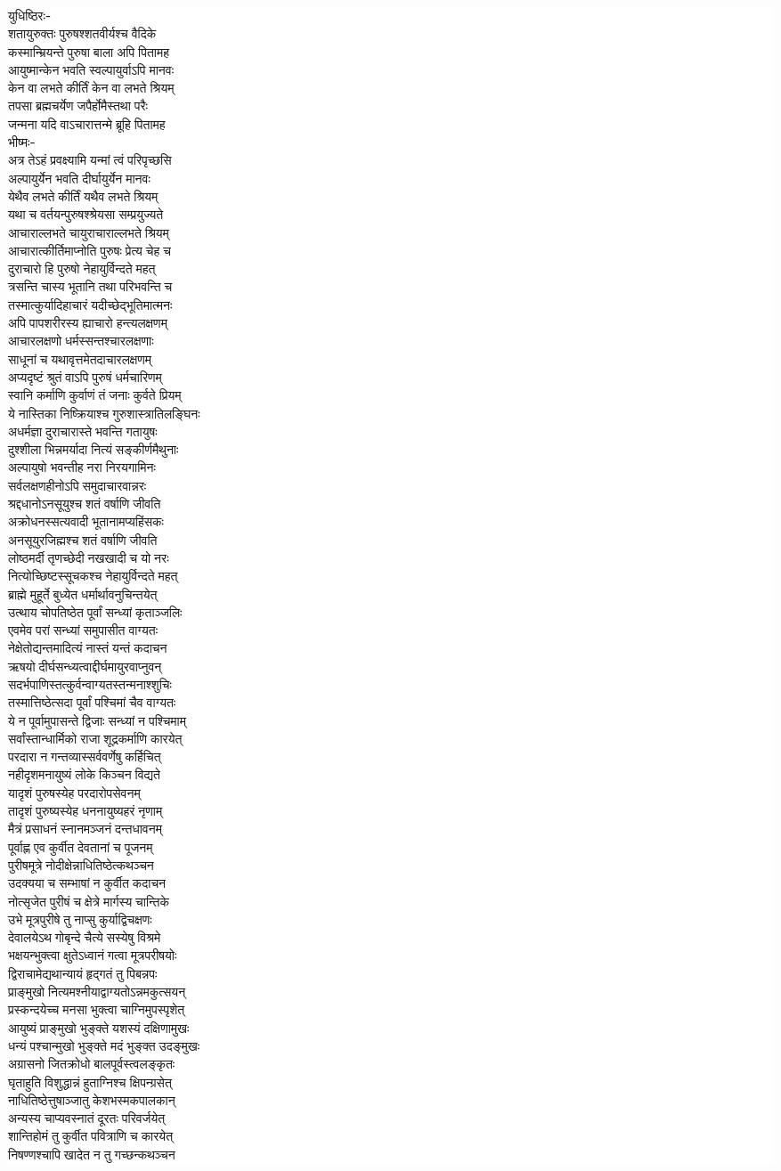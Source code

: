 युधिष्ठिरः-  
शतायुरुक्तः पुरुषश्शतवीर्यश्च वैदिके  
कस्मान्म्रियन्ते पुरुषा बाला अपि पितामह  
आयुष्मान्केन भवति स्वल्पायुर्वाऽपि मानवः  
केन वा लभते कीर्तिं केन वा लभते श्रियम्  
तपसा ब्रह्मचर्येण जपैर्होमैस्तथा परैः  
जन्मना यदि वाऽचारात्तन्मे ब्रूहि पितामह  
भीष्मः-  
अत्र तेऽहं प्रवक्ष्यामि यन्मां त्वं परिपृच्छसि  
अल्पायुर्येन भवति दीर्घायुर्येन मानवः  
येथैव लभते कीर्तिं यथैव लभते श्रियम्  
यथा च वर्तयन्पुरुषश्श्रेयसा सम्प्रयुज्यते  
आचाराल्लभते चायुराचाराल्लभते श्रियम्  
आचारात्कीर्तिमाप्नोति पुरुषः प्रेत्य चेह च  
दुराचारो हि पुरुषो नेहायुर्विन्दते महत्  
त्रसन्ति चास्य भूतानि तथा परिभवन्ति च  
तस्मात्कुर्यादिहाचारं यदीच्छेद्भूतिमात्मनः  
अपि पापशरीरस्य ह्याचारो हन्त्यलक्षणम्  
आचारलक्षणो धर्मस्सन्तश्चारलक्षणाः  
साधूनां च यथावृत्तमेतदाचारलक्षणम्  
अप्यदृष्टं श्रुतं वाऽपि पुरुषं धर्मचारिणम्  
स्वानि कर्माणि कुर्वाणं तं जनाः कुर्वते प्रियम्  
ये नास्तिका निष्क्रियाश्च गुरुशास्त्रातिलङ्घिनः  
अधर्मज्ञा दुराचारास्ते भवन्ति गतायुषः  
दुश्शीला भिन्नमर्यादा नित्यं सङ्कीर्णमैथुनाः  
अल्पायुषो भवन्तीह नरा निरयगामिनः  
सर्वलक्षणहीनोऽपि समुदाचारवान्नरः  
श्रद्दधानोऽनसूयुश्च शतं वर्षाणि जीवति  
अक्रोधनस्सत्यवादी भूतानामप्यहिंसकः  
अनसूयुरजिह्मश्च शतं वर्षाणि जीवति  
लोष्ठमर्दी तृणच्छेदी नखखादी च यो नरः  
नित्योच्छिष्टस्सूचकश्च नेहायुर्विन्दते महत्  
ब्राह्मे मुहूर्ते बुध्येत धर्मार्थावनुचिन्तयेत्  
उत्थाय चोपतिष्ठेत पूर्वां सन्ध्यां कृताञ्जलिः  
एवमेव परां सन्ध्यां समुपासीत वाग्यतः  
नेक्षेतोद्यन्तमादित्यं नास्तं यन्तं कदाचन  
ऋषयो दीर्घसन्ध्यत्वाद्दीर्घमायुरवाप्नुवन्  
सदर्भपाणिस्तत्कुर्वन्वाग्यतस्तन्मनाश्शुचिः  
तस्मात्तिष्ठेत्सदा पूर्वां पश्चिमां चैव वाग्यतः  
ये न पूर्वामुपासन्ते द्विजाः सन्ध्यां न पश्चिमाम्  
सर्वांस्तान्धार्मिको राजा शूद्रकर्माणि कारयेत्  
परदारा न गन्तव्यास्सर्ववर्णेषु कर्हिचित्  
नहीदृशमनायुष्यं लोके किञ्चन विद्यते  
यादृशं पुरुषस्येह परदारोपसेवनम्  
तादृशं पुरुष्यस्येह धननायुष्यहरं नृणाम्  
मैत्रं प्रसाधनं स्नानमञ्जनं दन्तधावनम्  
पूर्वाह्ण एव कुर्वीत देवतानां च पूजनम्  
पुरीषमूत्रे नोदीक्षेन्नाधितिष्ठेत्कथञ्चन  
उदक्यया च सम्भाषां न कुर्वीत कदाचन  
नोत्सृजेत पुरीषं च क्षेत्रे मार्गस्य चान्तिके  
उभे मूत्रपुरीषे तु नाप्सु कुर्याद्विचक्षणः  
देवालयेऽथ गोबृन्दे चैत्ये सस्येषु विश्रमे  
भक्षयन्भुक्त्वा क्षुतेऽध्वानं गत्वा मूत्रपरीषयोः  
द्विराचामेद्यथान्यायं हृद्गतं तु पिबन्नपः  
प्राङ्मुखो नित्यमश्नीयाद्वाग्यतोऽन्नमकुत्सयन्  
प्रस्कन्दयेच्च मनसा भुक्त्वा चाग्निमुपस्पृशेत्  
आयुष्यं प्राङ्मुखो भुङ्क्ते यशस्यं दक्षिणामुखः  
धन्यं पश्चान्मुखो भुङ्क्ते मदं भुङ्क्त उदङ्मुखः  
अग्रासनो जितक्रोधो बालपूर्वस्त्वलङ्कृतः  
घृताहुति विशुद्धान्नं हुताग्निश्च क्षिपन्ग्रसेत्  
नाधितिष्ठेत्तुषाञ्जातु केशभस्मकपालकान्  
अन्यस्य चाप्यवस्नातं दूरतः परिवर्जयेत्  
शान्तिहोमं तु कुर्वीत पवित्राणि च कारयेत्  
निषण्णश्चापि खादेत न तु गच्छन्कथञ्चन  